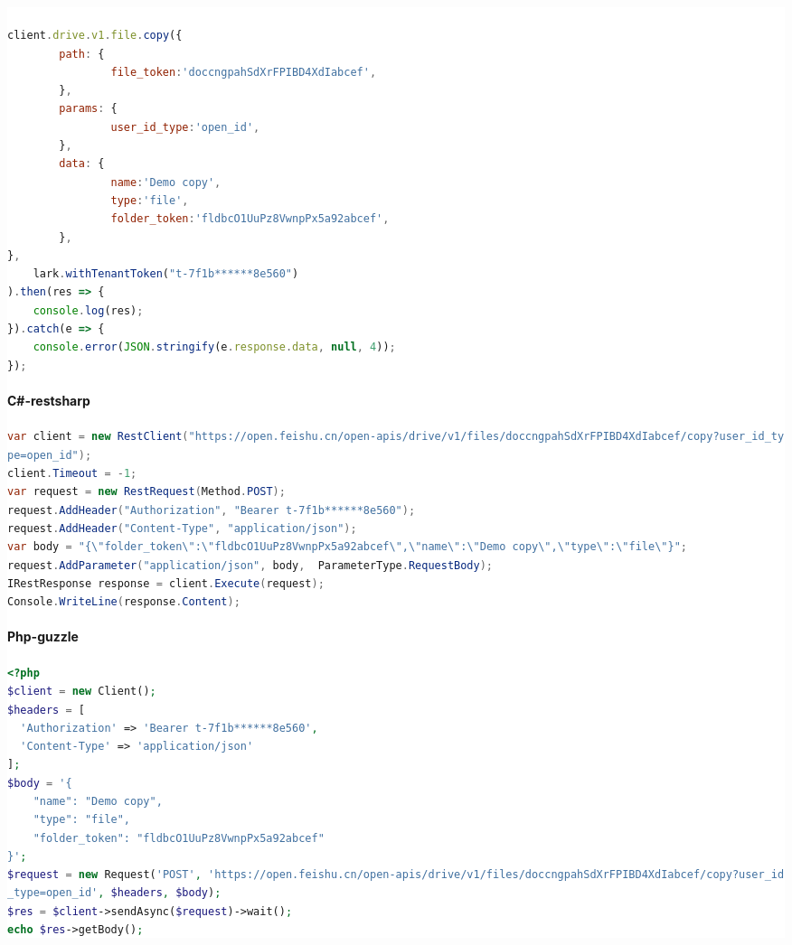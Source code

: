 ```javascript

client.drive.v1.file.copy({
        path: {
                file_token:'doccngpahSdXrFPIBD4XdIabcef',
        },
        params: {
                user_id_type:'open_id',
        },
        data: {
                name:'Demo copy',
                type:'file',
                folder_token:'fldbcO1UuPz8VwnpPx5a92abcef',
        },
},
    lark.withTenantToken("t-7f1b******8e560")
).then(res => {
    console.log(res);
}).catch(e => {
    console.error(JSON.stringify(e.response.data, null, 4));
});

```

#### C#-restsharp

```csharp
var client = new RestClient("https://open.feishu.cn/open-apis/drive/v1/files/doccngpahSdXrFPIBD4XdIabcef/copy?user_id_type=open_id");
client.Timeout = -1;
var request = new RestRequest(Method.POST);
request.AddHeader("Authorization", "Bearer t-7f1b******8e560");
request.AddHeader("Content-Type", "application/json");
var body = "{\"folder_token\":\"fldbcO1UuPz8VwnpPx5a92abcef\",\"name\":\"Demo copy\",\"type\":\"file\"}";
request.AddParameter("application/json", body,  ParameterType.RequestBody);
IRestResponse response = client.Execute(request);
Console.WriteLine(response.Content);
```

#### Php-guzzle

```php
<?php
$client = new Client();
$headers = [
  'Authorization' => 'Bearer t-7f1b******8e560',
  'Content-Type' => 'application/json'
];
$body = '{
    "name": "Demo copy",
    "type": "file",
    "folder_token": "fldbcO1UuPz8VwnpPx5a92abcef"
}';
$request = new Request('POST', 'https://open.feishu.cn/open-apis/drive/v1/files/doccngpahSdXrFPIBD4XdIabcef/copy?user_id_type=open_id', $headers, $body);
$res = $client->sendAsync($request)->wait();
echo $res->getBody();
```
